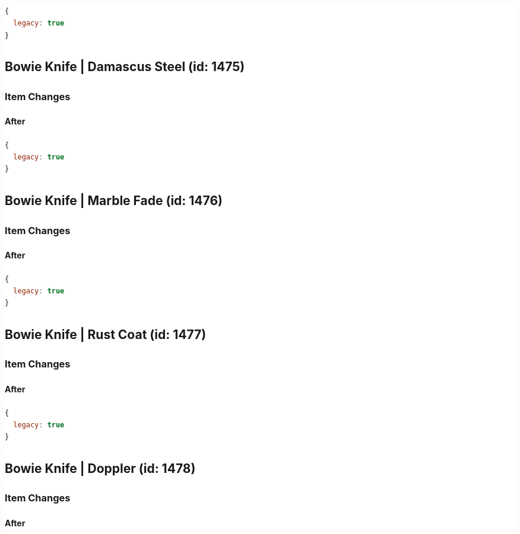 ```javascript
{
  legacy: true
}
```



## Bowie Knife | Damascus Steel (id: 1475)

### Item Changes

#### After

```javascript
{
  legacy: true
}
```



## Bowie Knife | Marble Fade (id: 1476)

### Item Changes

#### After

```javascript
{
  legacy: true
}
```



## Bowie Knife | Rust Coat (id: 1477)

### Item Changes

#### After

```javascript
{
  legacy: true
}
```



## Bowie Knife | Doppler (id: 1478)

### Item Changes

#### After
